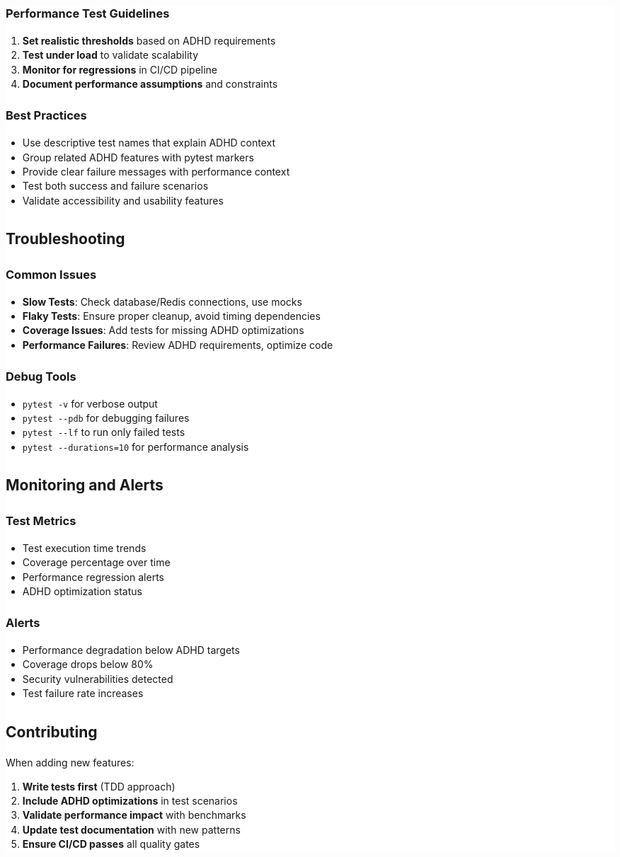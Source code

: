 ### Performance Test Guidelines
1. **Set realistic thresholds** based on ADHD requirements
2. **Test under load** to validate scalability
3. **Monitor for regressions** in CI/CD pipeline
4. **Document performance assumptions** and constraints

### Best Practices
- Use descriptive test names that explain ADHD context
- Group related ADHD features with pytest markers
- Provide clear failure messages with performance context
- Test both success and failure scenarios
- Validate accessibility and usability features

## Troubleshooting

### Common Issues
- **Slow Tests**: Check database/Redis connections, use mocks
- **Flaky Tests**: Ensure proper cleanup, avoid timing dependencies
- **Coverage Issues**: Add tests for missing ADHD optimizations
- **Performance Failures**: Review ADHD requirements, optimize code

### Debug Tools
- `pytest -v` for verbose output
- `pytest --pdb` for debugging failures  
- `pytest --lf` to run only failed tests
- `pytest --durations=10` for performance analysis

## Monitoring and Alerts

### Test Metrics
- Test execution time trends
- Coverage percentage over time
- Performance regression alerts
- ADHD optimization status

### Alerts
- Performance degradation below ADHD targets
- Coverage drops below 80%
- Security vulnerabilities detected
- Test failure rate increases

## Contributing

When adding new features:
1. **Write tests first** (TDD approach)
2. **Include ADHD optimizations** in test scenarios
3. **Validate performance impact** with benchmarks
4. **Update test documentation** with new patterns
5. **Ensure CI/CD passes** all quality gates
